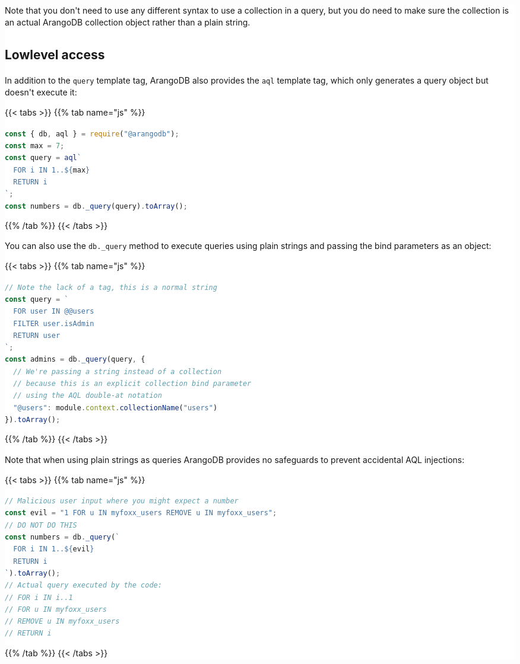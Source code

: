 Note that you don't need to use any different syntax to use
a collection in a query, but you do need to make sure the collection is
an actual ArangoDB collection object rather than a plain string.

## Lowlevel access

In addition to the `query` template tag, ArangoDB also provides
the `aql` template tag, which only generates a query object
but doesn't execute it:

{{< tabs >}}
{{% tab name="js" %}}
```js
const { db, aql } = require("@arangodb");
const max = 7;
const query = aql`
  FOR i IN 1..${max}
  RETURN i
`;
const numbers = db._query(query).toArray();
```
{{% /tab %}}
{{< /tabs >}}

You can also use the `db._query` method to execute queries using
plain strings and passing the bind parameters as an object:

{{< tabs >}}
{{% tab name="js" %}}
```js
// Note the lack of a tag, this is a normal string
const query = `
  FOR user IN @@users
  FILTER user.isAdmin
  RETURN user
`;
const admins = db._query(query, {
  // We're passing a string instead of a collection
  // because this is an explicit collection bind parameter
  // using the AQL double-at notation
  "@users": module.context.collectionName("users")
}).toArray();
```
{{% /tab %}}
{{< /tabs >}}

Note that when using plain strings as queries ArangoDB provides
no safeguards to prevent accidental AQL injections:

{{< tabs >}}
{{% tab name="js" %}}
```js
// Malicious user input where you might expect a number
const evil = "1 FOR u IN myfoxx_users REMOVE u IN myfoxx_users";
// DO NOT DO THIS
const numbers = db._query(`
  FOR i IN 1..${evil}
  RETURN i
`).toArray();
// Actual query executed by the code:
// FOR i IN i..1
// FOR u IN myfoxx_users
// REMOVE u IN myfoxx_users
// RETURN i
```
{{% /tab %}}
{{< /tabs >}}